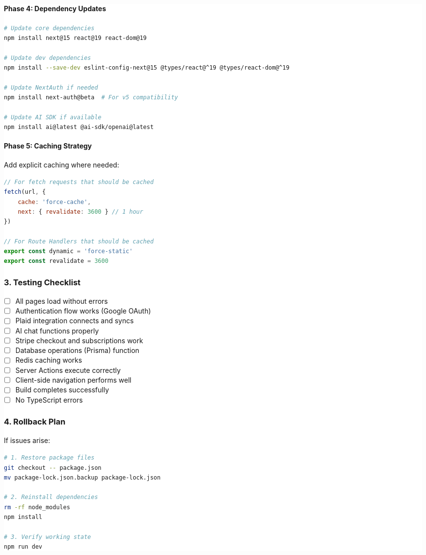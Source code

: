 #### Phase 4: Dependency Updates
```bash
# Update core dependencies
npm install next@15 react@19 react-dom@19

# Update dev dependencies
npm install --save-dev eslint-config-next@15 @types/react@^19 @types/react-dom@^19

# Update NextAuth if needed
npm install next-auth@beta  # For v5 compatibility

# Update AI SDK if available
npm install ai@latest @ai-sdk/openai@latest
```

#### Phase 5: Caching Strategy

Add explicit caching where needed:
```javascript
// For fetch requests that should be cached
fetch(url, {
    cache: 'force-cache',
    next: { revalidate: 3600 } // 1 hour
})

// For Route Handlers that should be cached
export const dynamic = 'force-static'
export const revalidate = 3600
```

### 3. Testing Checklist

- [ ] All pages load without errors
- [ ] Authentication flow works (Google OAuth)
- [ ] Plaid integration connects and syncs
- [ ] AI chat functions properly
- [ ] Stripe checkout and subscriptions work
- [ ] Database operations (Prisma) function
- [ ] Redis caching works
- [ ] Server Actions execute correctly
- [ ] Client-side navigation performs well
- [ ] Build completes successfully
- [ ] No TypeScript errors

### 4. Rollback Plan

If issues arise:
```bash
# 1. Restore package files
git checkout -- package.json
mv package-lock.json.backup package-lock.json

# 2. Reinstall dependencies
rm -rf node_modules
npm install

# 3. Verify working state
npm run dev
```
